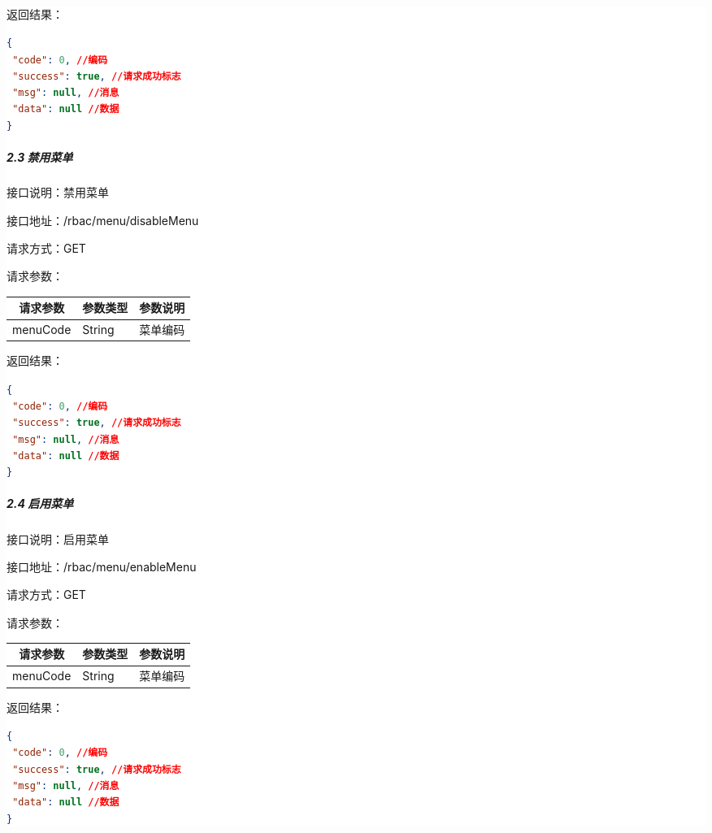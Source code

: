 返回结果：

```json
{
 "code": 0, //编码
 "success": true, //请求成功标志
 "msg": null, //消息
 "data": null //数据
}
```

##### 2.3 禁用菜单

接口说明：禁用菜单

接口地址：/rbac/menu/disableMenu

请求方式：GET

请求参数：

| 请求参数 | 参数类型   | 参数说明 |
|------|--------|------|
| menuCode | String | 菜单编码 |

返回结果：

```json
{
 "code": 0, //编码
 "success": true, //请求成功标志
 "msg": null, //消息
 "data": null //数据
}
```



##### 2.4 启用菜单

接口说明：启用菜单

接口地址：/rbac/menu/enableMenu

请求方式：GET

请求参数：

| 请求参数 | 参数类型   | 参数说明 |
|------|--------|------|
| menuCode | String | 菜单编码 |

返回结果：

```json
{
 "code": 0, //编码
 "success": true, //请求成功标志
 "msg": null, //消息
 "data": null //数据
}
```
